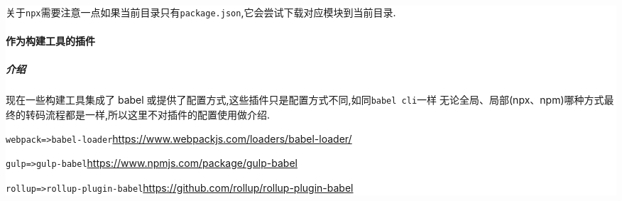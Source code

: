 关于`npx`需要注意一点如果当前目录只有`package.json`,它会尝试下载对应模块到当前目录.

#### 作为构建工具的插件

##### 介绍

现在一些构建工具集成了 babel 或提供了配置方式,这些插件只是配置方式不同,如同`babel cli`一样 无论全局、局部(npx、npm)哪种方式最终的转码流程都是一样,所以这里不对插件的配置使用做介绍.

`webpack=>babel-loader`<https://www.webpackjs.com/loaders/babel-loader/>

`gulp=>gulp-babel`<https://www.npmjs.com/package/gulp-babel>

`rollup=>rollup-plugin-babel`<https://github.com/rollup/rollup-plugin-babel>
